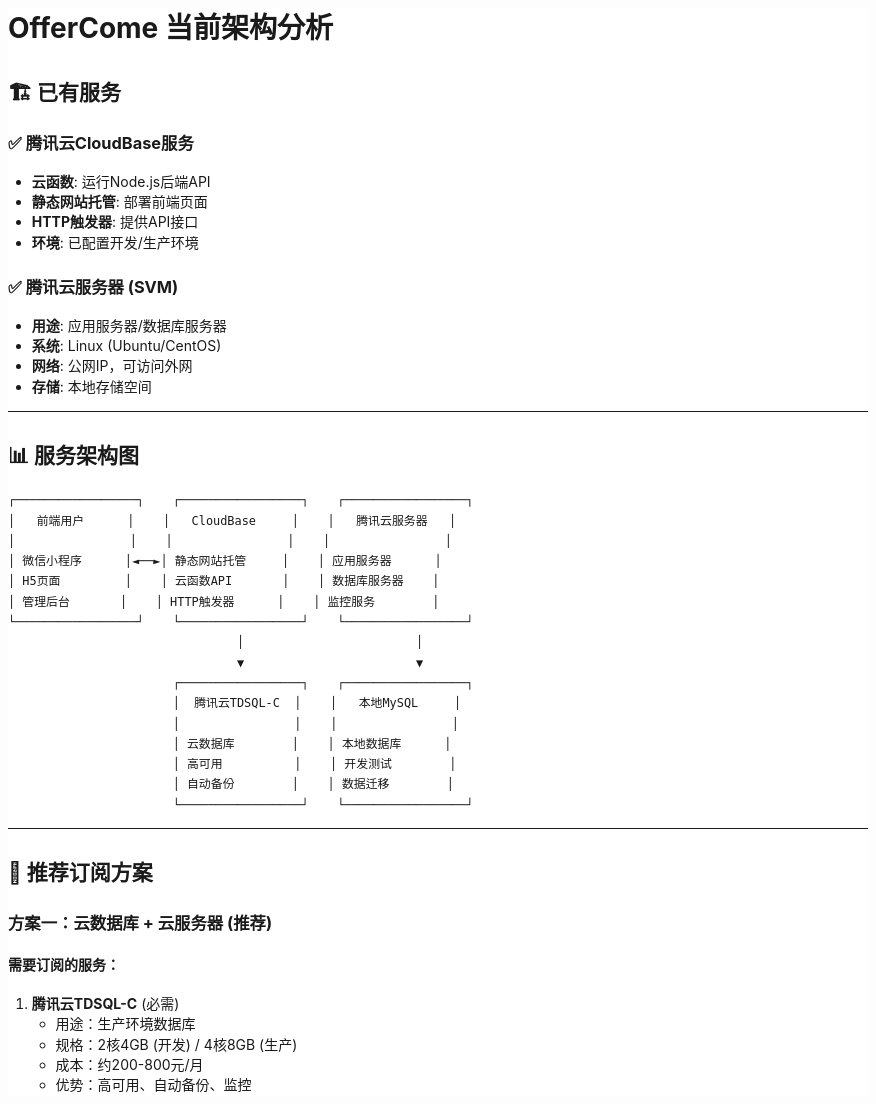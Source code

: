 # OfferCome 当前架构分析

## 🏗️ 已有服务

### ✅ 腾讯云CloudBase服务
- **云函数**: 运行Node.js后端API
- **静态网站托管**: 部署前端页面
- **HTTP触发器**: 提供API接口
- **环境**: 已配置开发/生产环境

### ✅ 腾讯云服务器 (SVM)
- **用途**: 应用服务器/数据库服务器
- **系统**: Linux (Ubuntu/CentOS)
- **网络**: 公网IP，可访问外网
- **存储**: 本地存储空间

---

## 📊 服务架构图

```
┌─────────────────┐    ┌─────────────────┐    ┌─────────────────┐
│   前端用户      │    │   CloudBase     │    │   腾讯云服务器   │
│                │    │                │    │                │
│ 微信小程序      │◄──►│ 静态网站托管     │    │ 应用服务器      │
│ H5页面         │    │ 云函数API       │    │ 数据库服务器    │
│ 管理后台       │    │ HTTP触发器      │    │ 监控服务        │
└─────────────────┘    └─────────────────┘    └─────────────────┘
                                │                        │
                                ▼                        ▼
                       ┌─────────────────┐    ┌─────────────────┐
                       │  腾讯云TDSQL-C  │    │   本地MySQL     │
                       │                │    │                │
                       │ 云数据库        │    │ 本地数据库      │
                       │ 高可用          │    │ 开发测试        │
                       │ 自动备份        │    │ 数据迁移        │
                       └─────────────────┘    └─────────────────┘
```

---

## 🎯 推荐订阅方案

### 方案一：云数据库 + 云服务器 (推荐)

#### 需要订阅的服务：
1. **腾讯云TDSQL-C** (必需)
   - 用途：生产环境数据库
   - 规格：2核4GB (开发) / 4核8GB (生产)
   - 成本：约200-800元/月
   - 优势：高可用、自动备份、监控
